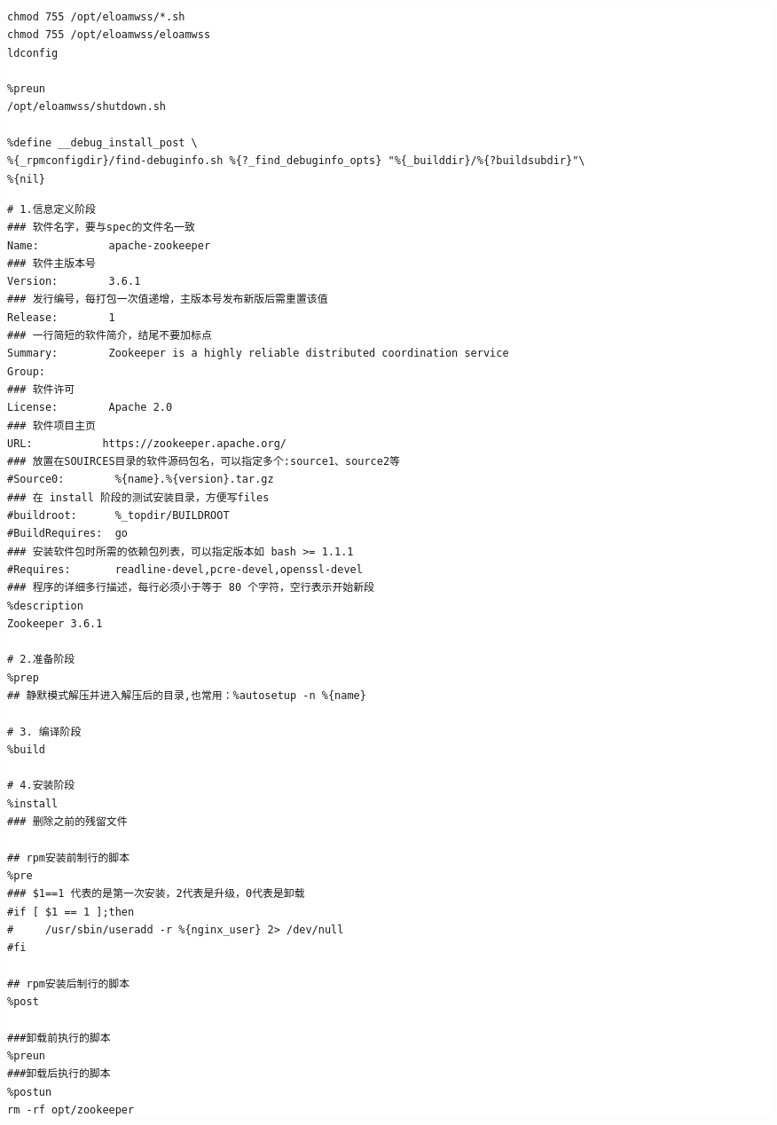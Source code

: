 ```shell
chmod 755 /opt/eloamwss/*.sh
chmod 755 /opt/eloamwss/eloamwss
ldconfig

%preun
/opt/eloamwss/shutdown.sh

%define __debug_install_post \
%{_rpmconfigdir}/find-debuginfo.sh %{?_find_debuginfo_opts} "%{_builddir}/%{?buildsubdir}"\
%{nil}
```

```shell
# 1.信息定义阶段
### 软件名字，要与spec的文件名一致 
Name:           apache-zookeeper
### 软件主版本号
Version:        3.6.1
### 发行编号，每打包一次值递增，主版本号发布新版后需重置该值
Release:        1
### 一行简短的软件简介，结尾不要加标点
Summary:        Zookeeper is a highly reliable distributed coordination service
Group:          
### 软件许可
License:        Apache 2.0
### 软件项目主页
URL:           https://zookeeper.apache.org/
### 放置在SOUIRCES目录的软件源码包名，可以指定多个:source1、source2等
#Source0:        %{name}.%{version}.tar.gz  
### 在 install 阶段的测试安装目录，方便写files
#buildroot:      %_topdir/BUILDROOT
#BuildRequires:  go
### 安装软件包时所需的依赖包列表，可以指定版本如 bash >= 1.1.1
#Requires:       readline-devel,pcre-devel,openssl-devel
### 程序的详细多行描述，每行必须小于等于 80 个字符，空行表示开始新段
%description
Zookeeper 3.6.1

# 2.准备阶段
%prep
## 静默模式解压并进入解压后的目录,也常用：%autosetup -n %{name}
 
# 3. 编译阶段
%build

# 4.安装阶段
%install
### 删除之前的残留文件

## rpm安装前制行的脚本
%pre
### $1==1 代表的是第一次安装，2代表是升级，0代表是卸载
#if [ $1 == 1 ];then     
#     /usr/sbin/useradd -r %{nginx_user} 2> /dev/null 
#fi

## rpm安装后制行的脚本
%post

###卸载前执行的脚本
%preun
###卸载后执行的脚本
%postun
rm -rf opt/zookeeper
```